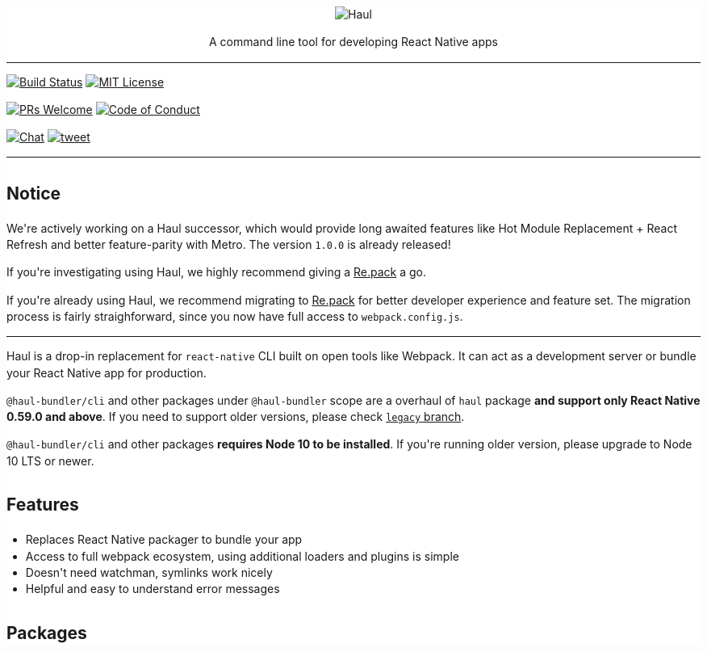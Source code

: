 <p align="center">
  <img alt="Haul" src="https://cloud.githubusercontent.com/assets/1174278/24502391/25619f98-156b-11e7-994c-a8495b4735d5.png" width="512">
</p>

<p align="center">
  A command line tool for developing React Native apps
</p>

---

[![Build Status][build-badge]][build]
[![MIT License][license-badge]][license]


[![PRs Welcome][prs-welcome-badge]][prs-welcome]
[![Code of Conduct][coc-badge]][coc]

[![Chat][chat-badge]][chat]
[![tweet][tweet-badge]][tweet]

---

## Notice

We're actively working on a Haul successor, which would provide long awaited features like Hot Module Replacement + React Refresh and better feature-parity with Metro. The version `1.0.0` is already released!

If you're investigating using Haul, we highly recommend giving a [Re.pack](https://github.com/callstack/repack) a go.

If you're already using Haul, we recommend migrating to [Re.pack](https://github.com/callstack/repack) for better developer experience and feature set. The migration process is fairly straighforward, since you now have full access to `webpack.config.js`.

---

Haul is a drop-in replacement for `react-native` CLI built on open tools like Webpack. It can act as a development server or bundle your React Native app for production.

`@haul-bundler/cli` and other packages under `@haul-bundler` scope are a overhaul of `haul` package __and support only React Native 0.59.0 and above__. If you need to support older versions, please check [`legacy` branch](https://github.com/callstack/haul/tree/legacy).

`@haul-bundler/cli` and other packages __requires Node 10 to be installed__. If you're running older version, please upgrade to Node 10 LTS or newer.

## Features

- Replaces React Native packager to bundle your app
- Access to full webpack ecosystem, using additional loaders and plugins is simple
- Doesn't need watchman, symlinks work nicely
- Helpful and easy to understand error messages

## Packages


[build-badge]: https://img.shields.io/circleci/project/github/callstack/haul/master.svg?style=flat-square
[build]: https://circleci.com/gh/callstack/haul
[license-badge]: https://img.shields.io/npm/l/@haul-bundler/cli.svg?style=flat-square
[license]: https://github.com/callstack/haul/blob/master/LICENSE
[prs-welcome-badge]: https://img.shields.io/badge/PRs-welcome-brightgreen.svg?style=flat-square
[prs-welcome]: http://makeapullrequest.com
[coc-badge]: https://img.shields.io/badge/code%20of-conduct-ff69b4.svg?style=flat-square
[coc]: https://github.com/callstack/haul/blob/master/CODE_OF_CONDUCT.md
[chat-badge]: https://img.shields.io/discord/426714625279524876.svg?style=flat-square&colorB=758ED3
[chat]: https://discord.gg/zwR2Cdh
[tweet-badge]: https://img.shields.io/badge/tweet-%23haul-blue.svg?style=flat-square&colorB=1DA1F2&logo=data:image/png;base64,iVBORw0KGgoAAAANSUhEUgAAABgAAAAUCAYAAACXtf2DAAAAAXNSR0IArs4c6QAAAaRJREFUOBGtlM8rBGEYx3cWtRHJRaKcuMtBSitxkCQ3LtzkP9iUUu5ODspRHLhRLtq0FxeicEBC2cOivcge%2FMgan3fNM8bbzL4zm6c%2BPT%2Fe7%2FO8887svrFYBWbbtgWzsAt3sAcpqJFxxF1QV8oJFqFPFst5dLWQAT87oTgPB7DtziFRT1EA4yZolsFkhwjGYFRO8Op0KD8HVe7unoB6PRTBZG8IctAmG1xrHcfkQ2B55sfI%2ByGMXSBqV71xZ8CWdxBxN6ThFuECDEAL%2Bc9HIzDYumVZ966GZnX0SzCZvEqTbkaGywkyFE6hKAsBPhFQ18uPUqh2ggJ%2BUor%2F4M%2F%2FzOC8g6YzR1i%2F8g4vvSI%2ByD7FFNjexQrjHd8%2BnjABI3AU4Wl16TuF1qANGll81jsi5qu%2Bw6XIsCn4ijhU5FmCJpkV6BGNw410hfSf6JKBQ%2FUFxHGYBnWnmOwDwYQ%2BwzdHqO75HtiAMJfaC7ph32FSRJCENUhDHsLaJkL%2FX4wMF4%2BwA5bgAcrZE4sr0Cu9Jq9fxyrvBHWbNkMD5CEHWTjjT2m6r5D92jfmbbKJEWuMMAAAAABJRU5ErkJggg%3D%3D
[tweet]: https://twitter.com/intent/tweet?text=Check%20out%20Haul!%20https://github.com/callstack/haul%20%F0%9F%91%8D
[callstack-readme-with-love]: https://callstack.com/?utm_source=github.com&utm_medium=referral&utm_campaign=react-native-paper&utm_term=readme-with-love
[version-cli]: https://img.shields.io/npm/v/@haul-bundler/cli.svg?style=flat-square
[package-cli]: https://www.npmjs.com/package/@haul-bundler/cli
[version-core]: https://img.shields.io/npm/v/@haul-bundler/core.svg?style=flat-square
[package-core]: https://www.npmjs.com/package/@haul-bundler/core
[version-core-legacy]: https://img.shields.io/npm/v/@haul-bundler/core-legacy.svg?style=flat-square
[package-core-legacy]: https://www.npmjs.com/package/@haul-bundler/core-legacy
[version-babel-preset-react-native]: https://img.shields.io/npm/v/@haul-bundler/babel-preset-react-native.svg?style=flat-square
[package-babel-preset-react-native]: https://www.npmjs.com/package/@haul-bundler/babel-preset-react-native
[version-basic-bundle-webpack-plugin]: https://img.shields.io/npm/v/@haul-bundler/basic-bundle-webpack-plugin.svg?style=flat-square
[package-basic-bundle-webpack-plugin]: https://www.npmjs.com/package/@haul-bundler/basic-bundle-webpack-plugin
[version-ram-bundle-webpack-plugin]: https://img.shields.io/npm/v/@haul-bundler/ram-bundle-webpack-plugin.svg?style=flat-square
[package-ram-bundle-webpack-plugin]: https://www.npmjs.com/package/@haul-bundler/ram-bundle-webpack-plugin
[version-preset-0.59]: https://img.shields.io/npm/v/@haul-bundler/preset-0.59.svg?style=flat-square
[package-preset-0.59]: https://www.npmjs.com/package/@haul-bundler/preset-0.59
[version-preset-0.60]: https://img.shields.io/npm/v/@haul-bundler/preset-0.60.svg?style=flat-square
[package-preset-0.60]: https://www.npmjs.com/package/@haul-bundler/preset-0.60
[version-explore]: https://img.shields.io/npm/v/@haul-bundler/explore.svg?style=flat-square
[package-explore]: https://www.npmjs.com/package/@haul-bundler/explore